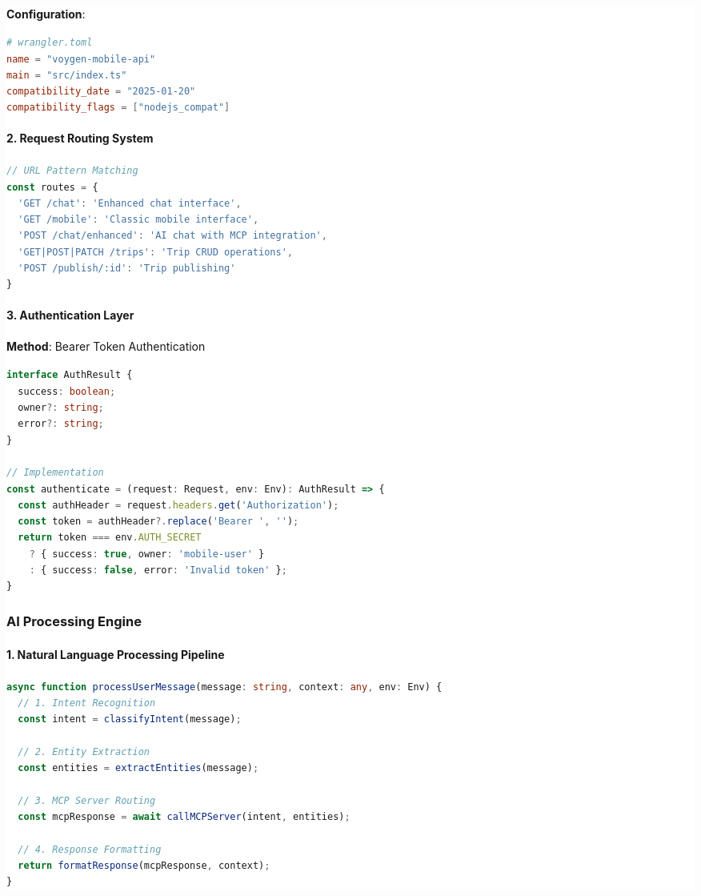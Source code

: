 **Configuration**:
```toml
# wrangler.toml
name = "voygen-mobile-api"
main = "src/index.ts"
compatibility_date = "2025-01-20"
compatibility_flags = ["nodejs_compat"]
```

#### 2. Request Routing System
```typescript
// URL Pattern Matching
const routes = {
  'GET /chat': 'Enhanced chat interface',
  'GET /mobile': 'Classic mobile interface', 
  'POST /chat/enhanced': 'AI chat with MCP integration',
  'GET|POST|PATCH /trips': 'Trip CRUD operations',
  'POST /publish/:id': 'Trip publishing'
}
```

#### 3. Authentication Layer
**Method**: Bearer Token Authentication
```typescript
interface AuthResult {
  success: boolean;
  owner?: string;
  error?: string;
}

// Implementation
const authenticate = (request: Request, env: Env): AuthResult => {
  const authHeader = request.headers.get('Authorization');
  const token = authHeader?.replace('Bearer ', '');
  return token === env.AUTH_SECRET 
    ? { success: true, owner: 'mobile-user' }
    : { success: false, error: 'Invalid token' };
}
```

### AI Processing Engine

#### 1. Natural Language Processing Pipeline
```typescript
async function processUserMessage(message: string, context: any, env: Env) {
  // 1. Intent Recognition
  const intent = classifyIntent(message);
  
  // 2. Entity Extraction  
  const entities = extractEntities(message);
  
  // 3. MCP Server Routing
  const mcpResponse = await callMCPServer(intent, entities);
  
  // 4. Response Formatting
  return formatResponse(mcpResponse, context);
}
```
